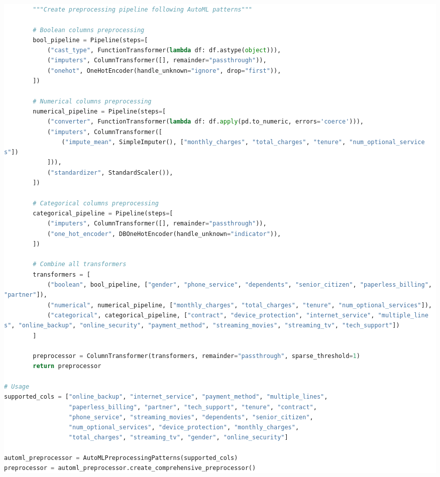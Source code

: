 ```python
        """Create preprocessing pipeline following AutoML patterns"""
        
        # Boolean columns preprocessing
        bool_pipeline = Pipeline(steps=[
            ("cast_type", FunctionTransformer(lambda df: df.astype(object))),
            ("imputers", ColumnTransformer([], remainder="passthrough")),
            ("onehot", OneHotEncoder(handle_unknown="ignore", drop="first")),
        ])
        
        # Numerical columns preprocessing
        numerical_pipeline = Pipeline(steps=[
            ("converter", FunctionTransformer(lambda df: df.apply(pd.to_numeric, errors='coerce'))),
            ("imputers", ColumnTransformer([
                ("impute_mean", SimpleImputer(), ["monthly_charges", "total_charges", "tenure", "num_optional_services"])
            ])),
            ("standardizer", StandardScaler()),
        ])
        
        # Categorical columns preprocessing
        categorical_pipeline = Pipeline(steps=[
            ("imputers", ColumnTransformer([], remainder="passthrough")),
            ("one_hot_encoder", DBOneHotEncoder(handle_unknown="indicator")),
        ])
        
        # Combine all transformers
        transformers = [
            ("boolean", bool_pipeline, ["gender", "phone_service", "dependents", "senior_citizen", "paperless_billing", "partner"]),
            ("numerical", numerical_pipeline, ["monthly_charges", "total_charges", "tenure", "num_optional_services"]),
            ("categorical", categorical_pipeline, ["contract", "device_protection", "internet_service", "multiple_lines", "online_backup", "online_security", "payment_method", "streaming_movies", "streaming_tv", "tech_support"])
        ]
        
        preprocessor = ColumnTransformer(transformers, remainder="passthrough", sparse_threshold=1)
        return preprocessor

# Usage
supported_cols = ["online_backup", "internet_service", "payment_method", "multiple_lines", 
                  "paperless_billing", "partner", "tech_support", "tenure", "contract", 
                  "phone_service", "streaming_movies", "dependents", "senior_citizen", 
                  "num_optional_services", "device_protection", "monthly_charges", 
                  "total_charges", "streaming_tv", "gender", "online_security"]

automl_preprocessor = AutoMLPreprocessingPatterns(supported_cols)
preprocessor = automl_preprocessor.create_comprehensive_preprocessor()
```
